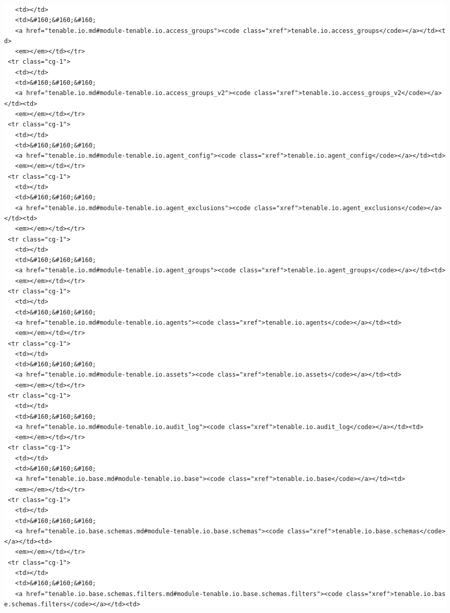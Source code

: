        <td></td>
       <td>&#160;&#160;&#160;
       <a href="tenable.io.md#module-tenable.io.access_groups"><code class="xref">tenable.io.access_groups</code></a></td><td>
       <em></em></td></tr>
     <tr class="cg-1">
       <td></td>
       <td>&#160;&#160;&#160;
       <a href="tenable.io.md#module-tenable.io.access_groups_v2"><code class="xref">tenable.io.access_groups_v2</code></a></td><td>
       <em></em></td></tr>
     <tr class="cg-1">
       <td></td>
       <td>&#160;&#160;&#160;
       <a href="tenable.io.md#module-tenable.io.agent_config"><code class="xref">tenable.io.agent_config</code></a></td><td>
       <em></em></td></tr>
     <tr class="cg-1">
       <td></td>
       <td>&#160;&#160;&#160;
       <a href="tenable.io.md#module-tenable.io.agent_exclusions"><code class="xref">tenable.io.agent_exclusions</code></a></td><td>
       <em></em></td></tr>
     <tr class="cg-1">
       <td></td>
       <td>&#160;&#160;&#160;
       <a href="tenable.io.md#module-tenable.io.agent_groups"><code class="xref">tenable.io.agent_groups</code></a></td><td>
       <em></em></td></tr>
     <tr class="cg-1">
       <td></td>
       <td>&#160;&#160;&#160;
       <a href="tenable.io.md#module-tenable.io.agents"><code class="xref">tenable.io.agents</code></a></td><td>
       <em></em></td></tr>
     <tr class="cg-1">
       <td></td>
       <td>&#160;&#160;&#160;
       <a href="tenable.io.md#module-tenable.io.assets"><code class="xref">tenable.io.assets</code></a></td><td>
       <em></em></td></tr>
     <tr class="cg-1">
       <td></td>
       <td>&#160;&#160;&#160;
       <a href="tenable.io.md#module-tenable.io.audit_log"><code class="xref">tenable.io.audit_log</code></a></td><td>
       <em></em></td></tr>
     <tr class="cg-1">
       <td></td>
       <td>&#160;&#160;&#160;
       <a href="tenable.io.base.md#module-tenable.io.base"><code class="xref">tenable.io.base</code></a></td><td>
       <em></em></td></tr>
     <tr class="cg-1">
       <td></td>
       <td>&#160;&#160;&#160;
       <a href="tenable.io.base.schemas.md#module-tenable.io.base.schemas"><code class="xref">tenable.io.base.schemas</code></a></td><td>
       <em></em></td></tr>
     <tr class="cg-1">
       <td></td>
       <td>&#160;&#160;&#160;
       <a href="tenable.io.base.schemas.filters.md#module-tenable.io.base.schemas.filters"><code class="xref">tenable.io.base.schemas.filters</code></a></td><td>